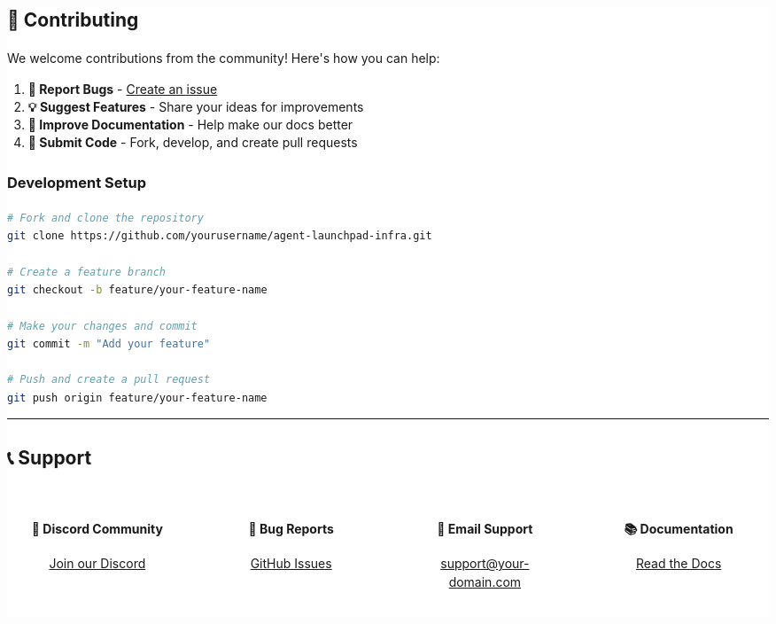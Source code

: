 
## 🤝 Contributing

We welcome contributions from the community! Here's how you can help:

1. **🐛 Report Bugs** - [Create an issue](https://github.com/yourusername/agent-launchpad-infra/issues)
2. **💡 Suggest Features** - Share your ideas for improvements
3. **📖 Improve Documentation** - Help make our docs better
4. **🔧 Submit Code** - Fork, develop, and create pull requests

### Development Setup

```bash
# Fork and clone the repository
git clone https://github.com/yourusername/agent-launchpad-infra.git

# Create a feature branch
git checkout -b feature/your-feature-name

# Make your changes and commit
git commit -m "Add your feature"

# Push and create a pull request
git push origin feature/your-feature-name
```

---

## 📞 Support

<div style="display: grid; grid-template-columns: repeat(auto-fit, minmax(200px, 1fr)); gap: 15px; margin: 20px 0;">

<div style="text-align: center; padding: 15px;">
<h4>💬 Discord Community</h4>
<p><a href="https://discord.gg/your-server">Join our Discord</a></p>
</div>

<div style="text-align: center; padding: 15px;">
<h4>🐛 Bug Reports</h4>
<p><a href="https://github.com/yourusername/agent-launchpad-infra/issues">GitHub Issues</a></p>
</div>

<div style="text-align: center; padding: 15px;">
<h4>📧 Email Support</h4>
<p><a href="mailto:support@your-domain.com">support@your-domain.com</a></p>
</div>

<div style="text-align: center; padding: 15px;">
<h4>📚 Documentation</h4>
<p><a href="README.md">Read the Docs</a></p>
</div>
